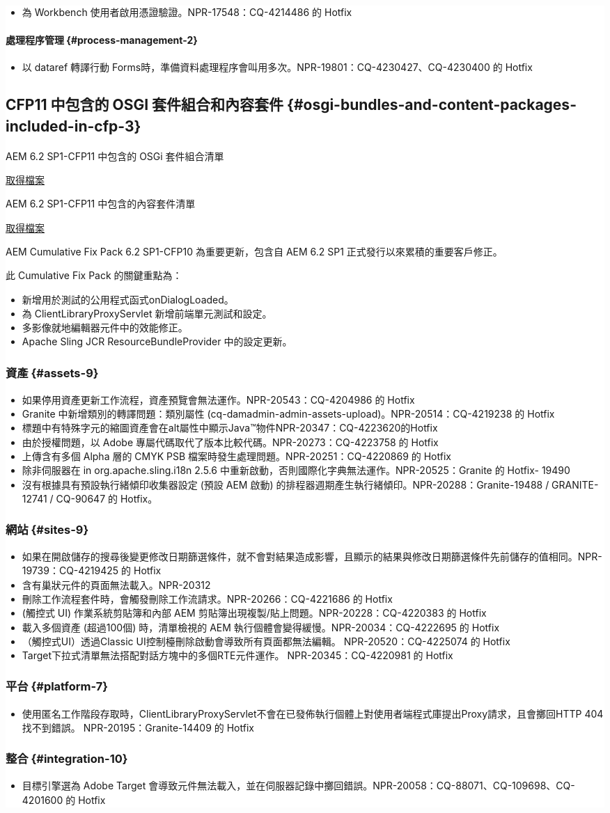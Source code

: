 * 為 Workbench 使用者啟用憑證驗證。NPR-17548：CQ-4214486 的 Hotfix

#### 處理程序管理 {#process-management-2}

* 以 dataref 轉譯行動 Forms時，準備資料處理程序會叫用多次。NPR-19801：CQ-4230427、CQ-4230400 的 Hotfix

## CFP11 中包含的 OSGI 套件組合和內容套件 {#osgi-bundles-and-content-packages-included-in-cfp-3}

AEM 6.2 SP1-CFP11 中包含的 OSGi 套件組合清單

[取得檔案](assets/do-not-localize/cfp11_bundlecomparsion-list.txt)

AEM 6.2 SP1-CFP11 中包含的內容套件清單

[取得檔案](assets/do-not-localize/cfp11_contentpackage-list.txt)

AEM Cumulative Fix Pack 6.2 SP1-CFP10 為重要更新，包含自 AEM 6.2 SP1 正式發行以來累積的重要客戶修正。

此 Cumulative Fix Pack 的關鍵重點為：

* 新增用於測試的公用程式函式onDialogLoaded。
* 為 ClientLibraryProxyServlet 新增前端單元測試和設定。
* 多影像就地編輯器元件中的效能修正。
* Apache Sling JCR ResourceBundleProvider 中的設定更新。

### 資產 {#assets-9}

* 如果停用資產更新工作流程，資產預覽會無法運作。NPR-20543：CQ-4204986 的 Hotfix
* Granite 中新增類別的轉譯問題：類別屬性 (cq-damadmin-admin-assets-upload)。NPR-20514：CQ-4219238 的 Hotfix
* 標題中有特殊字元的縮圖資產會在alt屬性中顯示Java™物件NPR-20347：CQ-4223620的Hotfix
* 由於授權問題，以 Adobe 專屬代碼取代了版本比較代碼。NPR-20273：CQ-4223758 的 Hotfix
* 上傳含有多個 Alpha 層的 CMYK PSB 檔案時發生處理問題。NPR-20251：CQ-4220869 的 Hotfix
* 除非伺服器在 in org.apache.sling.i18n 2.5.6 中重新啟動，否則國際化字典無法運作。NPR-20525：Granite 的 Hotfix- 19490
* 沒有根據具有預設執行緒傾印收集器設定 (預設 AEM 啟動) 的排程器週期產生執行緒傾印。NPR-20288：Granite-19488 / GRANITE-12741 / CQ-90647 的 Hotfix。

### 網站 {#sites-9}

* 如果在開啟儲存的搜尋後變更修改日期篩選條件，就不會對結果造成影響，且顯示的結果與修改日期篩選條件先前儲存的值相同。NPR-19739：CQ-4219425 的 Hotfix
* 含有巢狀元件的頁面無法載入。NPR-20312
* 刪除工作流程套件時，會觸發刪除工作流請求。NPR-20266：CQ-4221686 的 Hotfix
* (觸控式 UI) 作業系統剪貼簿和內部 AEM 剪貼簿出現複製/貼上問題。NPR-20228：CQ-4220383 的 Hotfix
* 載入多個資產 (超過100個) 時，清單檢視的 AEM 執行個體會變得緩慢。NPR-20034：CQ-4222695 的 Hotfix
* （觸控式UI）透過Classic UI控制檯刪除啟動會導致所有頁面都無法編輯。 NPR-20520：CQ-4225074 的 Hotfix
* Target下拉式清單無法搭配對話方塊中的多個RTE元件運作。 NPR-20345：CQ-4220981 的 Hotfix

### 平台 {#platform-7}

* 使用匿名工作階段存取時，ClientLibraryProxyServlet不會在已發佈執行個體上對使用者端程式庫提出Proxy請求，且會擲回HTTP 404找不到錯誤。 NPR-20195：Granite-14409 的 Hotfix

### 整合 {#integration-10}

* 目標引擎選為 Adobe Target 會導致元件無法載入，並在伺服器記錄中擲回錯誤。NPR-20058：CQ-88071、CQ-109698、CQ-4201600 的 Hotfix
